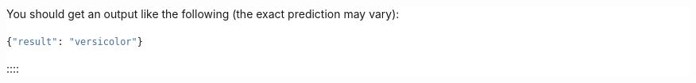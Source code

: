 You should get an output like the following (the exact prediction may vary):
```python
{"result": "versicolor"}
```
::::